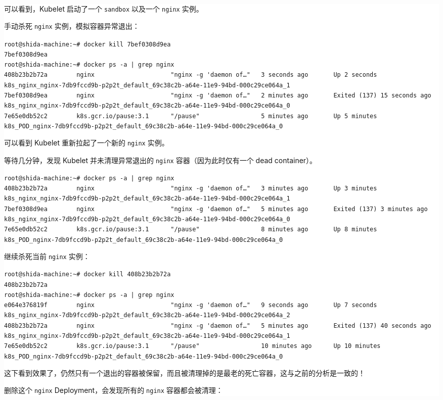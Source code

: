 可以看到，Kubelet 启动了一个 `sandbox` 以及一个 `nginx` 实例。

手动杀死 `nginx` 实例，模拟容器异常退出：

```
root@shida-machine:~# docker kill 7bef0308d9ea
7bef0308d9ea
root@shida-machine:~# docker ps -a | grep nginx
408b23b2b72a        nginx                     "nginx -g 'daemon of…"   3 seconds ago       Up 2 seconds                                      k8s_nginx_nginx-7db9fccd9b-p2p2t_default_69c38c2b-a64e-11e9-94bd-000c29ce064a_1
7bef0308d9ea        nginx                     "nginx -g 'daemon of…"   2 minutes ago       Exited (137) 15 seconds ago                       k8s_nginx_nginx-7db9fccd9b-p2p2t_default_69c38c2b-a64e-11e9-94bd-000c29ce064a_0
7e65e0db52c2        k8s.gcr.io/pause:3.1      "/pause"                 5 minutes ago       Up 5 minutes                                      k8s_POD_nginx-7db9fccd9b-p2p2t_default_69c38c2b-a64e-11e9-94bd-000c29ce064a_0
```

可以看到 Kubelet 重新拉起了一个新的 `nginx` 实例。

等待几分钟，发现 Kubelet 并未清理异常退出的 `nginx` 容器（因为此时仅有一个 dead container）。

```
root@shida-machine:~# docker ps -a | grep nginx
408b23b2b72a        nginx                     "nginx -g 'daemon of…"   3 minutes ago       Up 3 minutes                                     k8s_nginx_nginx-7db9fccd9b-p2p2t_default_69c38c2b-a64e-11e9-94bd-000c29ce064a_1
7bef0308d9ea        nginx                     "nginx -g 'daemon of…"   5 minutes ago       Exited (137) 3 minutes ago                       k8s_nginx_nginx-7db9fccd9b-p2p2t_default_69c38c2b-a64e-11e9-94bd-000c29ce064a_0
7e65e0db52c2        k8s.gcr.io/pause:3.1      "/pause"                 8 minutes ago       Up 8 minutes                                     k8s_POD_nginx-7db9fccd9b-p2p2t_default_69c38c2b-a64e-11e9-94bd-000c29ce064a_0
```

继续杀死当前 `nginx` 实例：

```
root@shida-machine:~# docker kill 408b23b2b72a
408b23b2b72a
root@shida-machine:~# docker ps -a | grep nginx
e064e376819f        nginx                     "nginx -g 'daemon of…"   9 seconds ago       Up 7 seconds                                      k8s_nginx_nginx-7db9fccd9b-p2p2t_default_69c38c2b-a64e-11e9-94bd-000c29ce064a_2
408b23b2b72a        nginx                     "nginx -g 'daemon of…"   5 minutes ago       Exited (137) 40 seconds ago                       k8s_nginx_nginx-7db9fccd9b-p2p2t_default_69c38c2b-a64e-11e9-94bd-000c29ce064a_1
7e65e0db52c2        k8s.gcr.io/pause:3.1      "/pause"                 10 minutes ago      Up 10 minutes                                     k8s_POD_nginx-7db9fccd9b-p2p2t_default_69c38c2b-a64e-11e9-94bd-000c29ce064a_0
```

这下看到效果了，仍然只有一个退出的容器被保留，而且被清理掉的是最老的死亡容器，这与之前的分析是一致的！

删除这个 `nginx` Deployment，会发现所有的 `nginx` 容器都会被清理：
